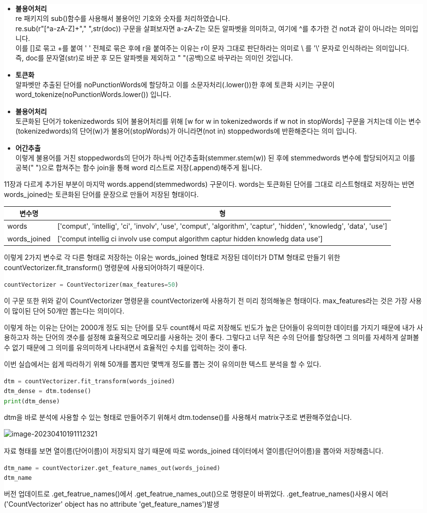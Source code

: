 - **불용어처리**<br>re 패키지의 sub()함수를 사용해서 불용어인 기호와 숫자를 처리하였습니다.<br>re.sub(r"\[^a-zA-Z]+"," ",str(doc)) 구문을 살펴보자면 a-zA-Z는 모든 알파벳을 의미하고, 여기에 ^를 추가한 건 not과 같이 아니라는 의미입니다.<br>
  이를 []로 묶고 +를 붙여 ' ' 전체로 묶은 후에 r을 붙여주는 이유는 r이 문자 그대로 판단하라는 의미로 \ 를 '\\' 문자로 인식하라는 의미입니다.<br>
  즉, doc를 문자열(str)로 바꾼 후 모든 알파벳을 제외하고 "  "(공백)으로 바꾸라는 의미인 것입니다.

- **토큰화**<br>알파벳만 추출된 단어를 noPunctionWords에 할당하고 이를 소문자처리(.lower())한 후에 토큰화 시키는 구문이 word_tokenize(noPunctionWords.lower()) 입니다.

- **불용어처리**<br>토큰화된 단어가 tokenizedwords 되어 불용어처리를 위해 [w for w in tokenizedwords if w not in stopWords] 구문을 거치는데 이는 변수(tokenizedwords)의 단어(w)가 불용어(stopWords)가 아니라면(not in) stoppedwords에 반환해준다는 의미 입니다.

- **어간추출**<br>이렇게 불용어를 거친 stoppedwords의 단어가 하나씩 어간추출화(stemmer.stem(w)) 된 후에 stemmedwords 변수에 할당되어지고 이를 공복(" ")으로 합쳐주는 함수 join을 통해 word 리스트로 저장(.append)해주게 됩니다.



11장과 다르게 추가된 부분이 마지막 words.append(stemmedwords) 구문이다. words는 토큰화된 단어를 그대로 리스트형태로 저장하는 반면 words_joined는 토큰화된 단어를 문장으로 만들어 저장된 형태이다.

| 변수명       | 형                                                           |
| ------------ | ------------------------------------------------------------ |
| words        | ['comput',   'intellig',   'ci',   'involv',   'use',   'comput',   'algorithm',   'captur',   'hidden',   'knowledg',   'data',   'use'] |
| words_joined | ['comput intellig ci involv use comput algorithm captur hidden knowledg data use'] |

이렇게 2가지 변수로 각 다른 형태로 저장하는 이유는 words_joined 형태로 저장된 데이터가 DTM 형태로 만들기 위한 countVectorizer.fit_transform() 명령문에 사용되어야하기 때문이다. <br>

```python
countVectorizer = CountVectorizer(max_features=50)
```

이 구문 또한 위와 같이 CountVectorizer 명령문을 countVectorizer에 사용하기 전 미리 정의해놓은 형태이다. max_features라는 것은 가장 사용이 많이된 단어 50개만 뽑는다는 의미이다.

이렇게 하는 이유는 단어는 2000개 정도 되는 단어를 모두 count해서 따로 저장해도 빈도가 높은 단어들이 유의미한 데이터를 가지기 때문에 내가 사용하고자 하는 단어의 갯수를 설정해 효율적으로 메모리를 사용하는 것이 좋다. 그렇다고 너무 적은 수의 단어를 할당하면  그 의미를 자세하게 살펴볼 수 없기 때문에 그 의미를 유의미하게 나타내면서 효율적인 수치를 입력하는 것이 좋다.

이번 실습에서는  쉽게 따라하기 위해 50개를 뽑지만 몇백개 정도를 뽑는 것이 유의미한 텍스트 분석을 할 수 있다.

```python
dtm = countVectorizer.fit_transform(words_joined)
dtm_dense = dtm.todense()
print(dtm_dense)
```

dtm을 바로 분석에 사용할 수 있는 형태로 만들어주기 위해서 dtm.todense()를 사용해서 matrix구조로 변환해주었습니다.

![image-20230410191112321](/images/image-20230410191112321.png)

자료 형태를 보면 열이름(단어이름)이 저장되지 않기 때문에 따로 words_joined 데이터에서 열이름(단어이름)을 뽑아와 저장해줍니다.

```python
dtm_name = countVectorizer.get_feature_names_out(words_joined)
dtm_name
```

버전 업데이트로 .get_featrue_names()에서 .get_featrue_names_out()으로 명령문이 바뀌었다. .get_featrue_names()사용시 에러('CountVectorizer' object has no attribute 'get_feature_names')발생

